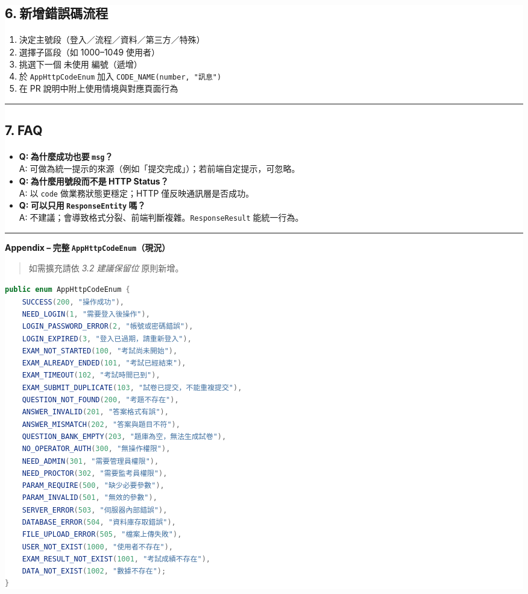 
## 6. 新增錯誤碼流程
1) 決定主號段（登入／流程／資料／第三方／特殊）  
2) 選擇子區段（如 1000–1049 使用者）  
3) 挑選下一個 未使用 編號（遞增）  
4) 於 `AppHttpCodeEnum` 加入 `CODE_NAME(number, "訊息")`  
5) 在 PR 說明中附上使用情境與對應頁面行為

---

## 7. FAQ
- **Q: 為什麼成功也要 `msg`？**  
  A: 可做為統一提示的來源（例如「提交完成」）；若前端自定提示，可忽略。  
- **Q: 為什麼用號段而不是 HTTP Status？**  
  A: 以 `code` 做業務狀態更穩定；HTTP 僅反映通訊層是否成功。  
- **Q: 可以只用 `ResponseEntity` 嗎？**  
  A: 不建議；會導致格式分裂、前端判斷複雜。`ResponseResult` 能統一行為。

---

**Appendix – 完整 `AppHttpCodeEnum`（現況）**  
> 如需擴充請依 *3.2 建議保留位* 原則新增。
```java
public enum AppHttpCodeEnum {
    SUCCESS(200, "操作成功"),
    NEED_LOGIN(1, "需要登入後操作"),
    LOGIN_PASSWORD_ERROR(2, "帳號或密碼錯誤"),
    LOGIN_EXPIRED(3, "登入已過期，請重新登入"),
    EXAM_NOT_STARTED(100, "考試尚未開始"),
    EXAM_ALREADY_ENDED(101, "考試已經結束"),
    EXAM_TIMEOUT(102, "考試時間已到"),
    EXAM_SUBMIT_DUPLICATE(103, "試卷已提交，不能重複提交"),
    QUESTION_NOT_FOUND(200, "考題不存在"),
    ANSWER_INVALID(201, "答案格式有誤"),
    ANSWER_MISMATCH(202, "答案與題目不符"),
    QUESTION_BANK_EMPTY(203, "題庫為空，無法生成試卷"),
    NO_OPERATOR_AUTH(300, "無操作權限"),
    NEED_ADMIN(301, "需要管理員權限"),
    NEED_PROCTOR(302, "需要監考員權限"),
    PARAM_REQUIRE(500, "缺少必要參數"),
    PARAM_INVALID(501, "無效的參數"),
    SERVER_ERROR(503, "伺服器內部錯誤"),
    DATABASE_ERROR(504, "資料庫存取錯誤"),
    FILE_UPLOAD_ERROR(505, "檔案上傳失敗"),
    USER_NOT_EXIST(1000, "使用者不存在"),
    EXAM_RESULT_NOT_EXIST(1001, "考試成績不存在"),
    DATA_NOT_EXIST(1002, "數據不存在");
}
```
